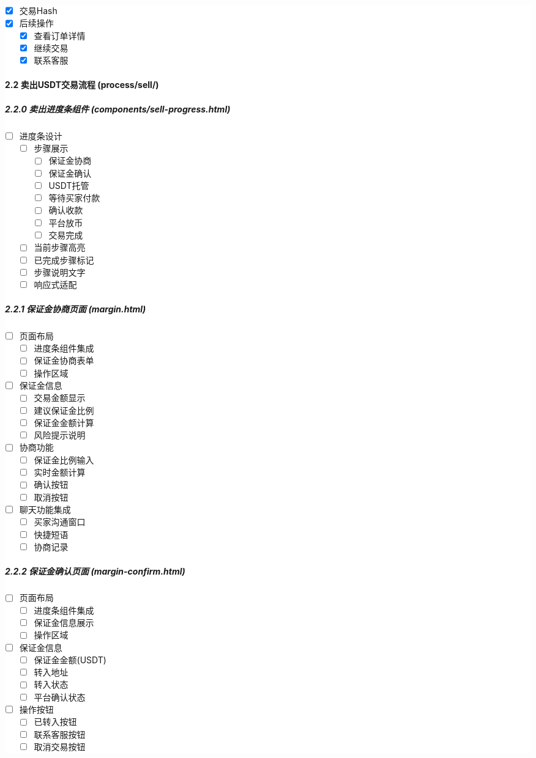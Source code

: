  - [x] 交易Hash
- [x] 后续操作
  - [x] 查看订单详情
  - [x] 继续交易
  - [x] 联系客服

#### 2.2 卖出USDT交易流程 (process/sell/)
##### 2.2.0 卖出进度条组件 (components/sell-progress.html)
- [ ] 进度条设计
  - [ ] 步骤展示
    - [ ] 保证金协商
    - [ ] 保证金确认
    - [ ] USDT托管
    - [ ] 等待买家付款
    - [ ] 确认收款
    - [ ] 平台放币
    - [ ] 交易完成
  - [ ] 当前步骤高亮
  - [ ] 已完成步骤标记
  - [ ] 步骤说明文字
  - [ ] 响应式适配

##### 2.2.1 保证金协商页面 (margin.html)
- [ ] 页面布局
  - [ ] 进度条组件集成
  - [ ] 保证金协商表单
  - [ ] 操作区域
- [ ] 保证金信息
  - [ ] 交易金额显示
  - [ ] 建议保证金比例
  - [ ] 保证金金额计算
  - [ ] 风险提示说明
- [ ] 协商功能
  - [ ] 保证金比例输入
  - [ ] 实时金额计算
  - [ ] 确认按钮
  - [ ] 取消按钮
- [ ] 聊天功能集成
  - [ ] 买家沟通窗口
  - [ ] 快捷短语
  - [ ] 协商记录

##### 2.2.2 保证金确认页面 (margin-confirm.html)
- [ ] 页面布局
  - [ ] 进度条组件集成
  - [ ] 保证金信息展示
  - [ ] 操作区域
- [ ] 保证金信息
  - [ ] 保证金金额(USDT)
  - [ ] 转入地址
  - [ ] 转入状态
  - [ ] 平台确认状态
- [ ] 操作按钮
  - [ ] 已转入按钮
  - [ ] 联系客服按钮
  - [ ] 取消交易按钮
